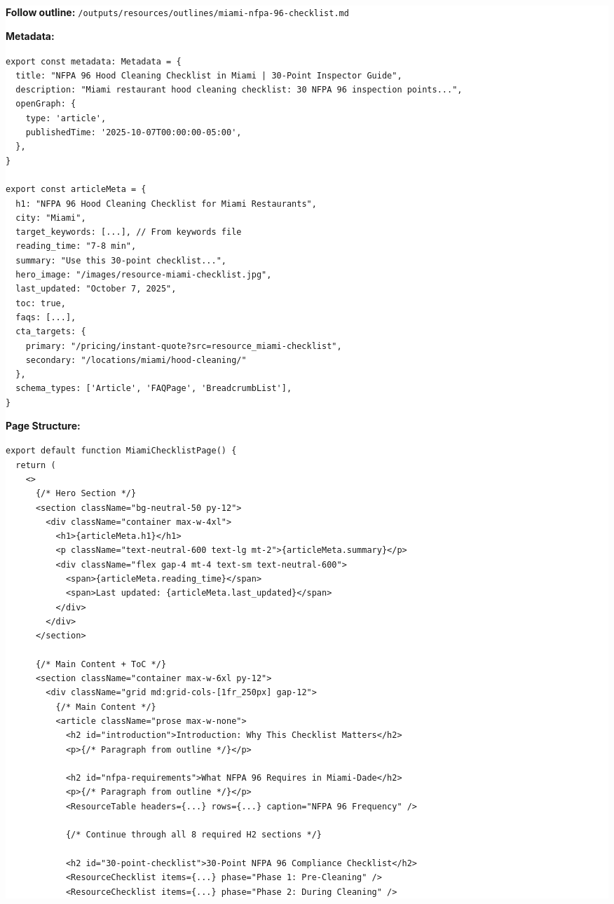 **Follow outline:** `/outputs/resources/outlines/miami-nfpa-96-checklist.md`

**Metadata:**
```tsx
export const metadata: Metadata = {
  title: "NFPA 96 Hood Cleaning Checklist in Miami | 30-Point Inspector Guide",
  description: "Miami restaurant hood cleaning checklist: 30 NFPA 96 inspection points...",
  openGraph: {
    type: 'article',
    publishedTime: '2025-10-07T00:00:00-05:00',
  },
}

export const articleMeta = {
  h1: "NFPA 96 Hood Cleaning Checklist for Miami Restaurants",
  city: "Miami",
  target_keywords: [...], // From keywords file
  reading_time: "7-8 min",
  summary: "Use this 30-point checklist...",
  hero_image: "/images/resource-miami-checklist.jpg",
  last_updated: "October 7, 2025",
  toc: true,
  faqs: [...],
  cta_targets: {
    primary: "/pricing/instant-quote?src=resource_miami-checklist",
    secondary: "/locations/miami/hood-cleaning/"
  },
  schema_types: ['Article', 'FAQPage', 'BreadcrumbList'],
}
```

**Page Structure:**
```tsx
export default function MiamiChecklistPage() {
  return (
    <>
      {/* Hero Section */}
      <section className="bg-neutral-50 py-12">
        <div className="container max-w-4xl">
          <h1>{articleMeta.h1}</h1>
          <p className="text-neutral-600 text-lg mt-2">{articleMeta.summary}</p>
          <div className="flex gap-4 mt-4 text-sm text-neutral-600">
            <span>{articleMeta.reading_time}</span>
            <span>Last updated: {articleMeta.last_updated}</span>
          </div>
        </div>
      </section>

      {/* Main Content + ToC */}
      <section className="container max-w-6xl py-12">
        <div className="grid md:grid-cols-[1fr_250px] gap-12">
          {/* Main Content */}
          <article className="prose max-w-none">
            <h2 id="introduction">Introduction: Why This Checklist Matters</h2>
            <p>{/* Paragraph from outline */}</p>

            <h2 id="nfpa-requirements">What NFPA 96 Requires in Miami-Dade</h2>
            <p>{/* Paragraph from outline */}</p>
            <ResourceTable headers={...} rows={...} caption="NFPA 96 Frequency" />

            {/* Continue through all 8 required H2 sections */}

            <h2 id="30-point-checklist">30-Point NFPA 96 Compliance Checklist</h2>
            <ResourceChecklist items={...} phase="Phase 1: Pre-Cleaning" />
            <ResourceChecklist items={...} phase="Phase 2: During Cleaning" />
```